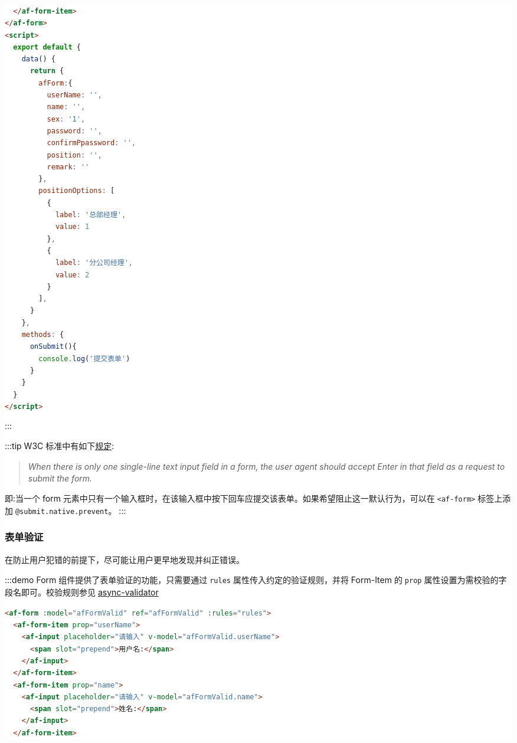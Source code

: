 ```html
  </af-form-item>
</af-form>
<script>
  export default {
    data() {
      return {
        afForm:{
          userName: '',
          name: '',
          sex: '1',
          password: '',
          confirmPpassword: '',
          position: '',
          remark: ''
        },
        positionOptions: [
          {
            label: '总部经理',
            value: 1
          },
          {
            label: '分公司经理',
            value: 2
          }
        ],
      }
    },
    methods: {
      onSubmit(){
        console.log('提交表单')
      }
    }
  }
</script>
```
:::

:::tip
W3C 标准中有如下[规定](https://www.w3.org/MarkUp/html-spec/html-spec_8.html#SEC8.2):
> <i>When there is only one single-line text input field in a form, the user agent should accept Enter in that field as a request to submit the form.</i>

即:当一个 form 元素中只有一个输入框时，在该输入框中按下回车应提交该表单。如果希望阻止这一默认行为，可以在 `<af-form>` 标签上添加 `@submit.native.prevent`。
:::


### 表单验证

在防止用户犯错的前提下，尽可能让用户更早地发现并纠正错误。

:::demo Form 组件提供了表单验证的功能，只需要通过 `rules` 属性传入约定的验证规则，并将 Form-Item 的 `prop` 属性设置为需校验的字段名即可。校验规则参见 [async-validator](https://github.com/yiminghe/async-validator)
```html
<af-form :model="afFormValid" ref="afFormValid" :rules="rules">
  <af-form-item prop="userName">
    <af-input placeholder="请输入" v-model="afFormValid.userName">
      <span slot="prepend">用户名:</span>
    </af-input>
  </af-form-item>
  <af-form-item prop="name">
    <af-input placeholder="请输入" v-model="afFormValid.name">
      <span slot="prepend">姓名:</span>
    </af-input>
  </af-form-item>
```